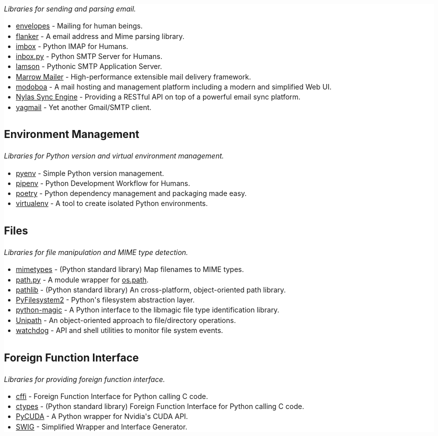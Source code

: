 _Libraries for sending and parsing email._

-   [envelopes](http://tomekwojcik.github.io/envelopes/)  - Mailing for human beings.
-   [flanker](https://github.com/mailgun/flanker)  - A email address and Mime parsing library.
-   [imbox](https://github.com/martinrusev/imbox)  - Python IMAP for Humans.
-   [inbox.py](https://github.com/kennethreitz/inbox.py)  - Python SMTP Server for Humans.
-   [lamson](https://github.com/zedshaw/lamson)  - Pythonic SMTP Application Server.
-   [Marrow Mailer](https://github.com/marrow/mailer)  - High-performance extensible mail delivery framework.
-   [modoboa](https://github.com/modoboa/modoboa)  - A mail hosting and management platform including a modern and simplified Web UI.
-   [Nylas Sync Engine](https://github.com/nylas/sync-engine)  - Providing a RESTful API on top of a powerful email sync platform.
-   [yagmail](https://github.com/kootenpv/yagmail)  - Yet another Gmail/SMTP client.

## [](https://github.com/vinta/awesome-python#environment-management)Environment Management

_Libraries for Python version and virtual environment management._

-   [pyenv](https://github.com/pyenv/pyenv)  - Simple Python version management.
-   [pipenv](https://github.com/pypa/pipenv)  - Python Development Workflow for Humans.
-   [poetry](https://github.com/sdispater/poetry)  - Python dependency management and packaging made easy.
-   [virtualenv](https://github.com/pypa/virtualenv)  - A tool to create isolated Python environments.

## [](https://github.com/vinta/awesome-python#files)Files

_Libraries for file manipulation and MIME type detection._

-   [mimetypes](https://docs.python.org/3/library/mimetypes.html)  - (Python standard library) Map filenames to MIME types.
-   [path.py](https://github.com/jaraco/path.py)  - A module wrapper for  [os.path](https://docs.python.org/3/library/os.path.html).
-   [pathlib](https://docs.python.org/3/library/pathlib.html)  - (Python standard library) An cross-platform, object-oriented path library.
-   [PyFilesystem2](https://github.com/pyfilesystem/pyfilesystem2)  - Python's filesystem abstraction layer.
-   [python-magic](https://github.com/ahupp/python-magic)  - A Python interface to the libmagic file type identification library.
-   [Unipath](https://github.com/mikeorr/Unipath)  - An object-oriented approach to file/directory operations.
-   [watchdog](https://github.com/gorakhargosh/watchdog)  - API and shell utilities to monitor file system events.

## [](https://github.com/vinta/awesome-python#foreign-function-interface)Foreign Function Interface

_Libraries for providing foreign function interface._

-   [cffi](https://pypi.org/project/cffi/)  - Foreign Function Interface for Python calling C code.
-   [ctypes](https://docs.python.org/3/library/ctypes.html)  - (Python standard library) Foreign Function Interface for Python calling C code.
-   [PyCUDA](https://mathema.tician.de/software/pycuda/)  - A Python wrapper for Nvidia's CUDA API.
-   [SWIG](http://www.swig.org/Doc1.3/Python.html)  - Simplified Wrapper and Interface Generator.
